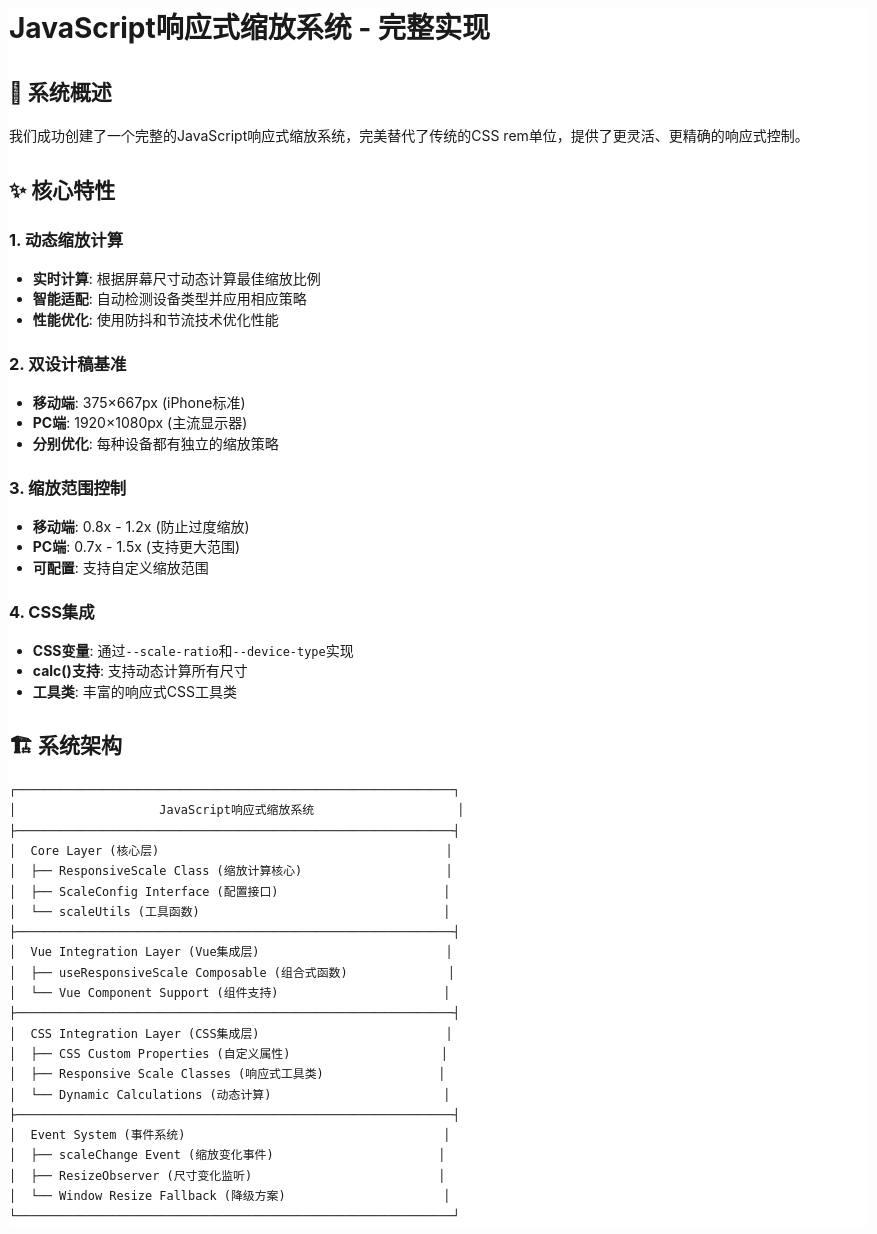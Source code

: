 # JavaScript响应式缩放系统 - 完整实现

## 🎯 系统概述

我们成功创建了一个完整的JavaScript响应式缩放系统，完美替代了传统的CSS rem单位，提供了更灵活、更精确的响应式控制。

## ✨ 核心特性

### 1. 动态缩放计算

- **实时计算**: 根据屏幕尺寸动态计算最佳缩放比例
- **智能适配**: 自动检测设备类型并应用相应策略
- **性能优化**: 使用防抖和节流技术优化性能

### 2. 双设计稿基准

- **移动端**: 375×667px (iPhone标准)
- **PC端**: 1920×1080px (主流显示器)
- **分别优化**: 每种设备都有独立的缩放策略

### 3. 缩放范围控制

- **移动端**: 0.8x - 1.2x (防止过度缩放)
- **PC端**: 0.7x - 1.5x (支持更大范围)
- **可配置**: 支持自定义缩放范围

### 4. CSS集成

- **CSS变量**: 通过`--scale-ratio`和`--device-type`实现
- **calc()支持**: 支持动态计算所有尺寸
- **工具类**: 丰富的响应式CSS工具类

## 🏗️ 系统架构

```
┌─────────────────────────────────────────────────────────────┐
│                    JavaScript响应式缩放系统                    │
├─────────────────────────────────────────────────────────────┤
│  Core Layer (核心层)                                        │
│  ├── ResponsiveScale Class (缩放计算核心)                    │
│  ├── ScaleConfig Interface (配置接口)                       │
│  └── scaleUtils (工具函数)                                  │
├─────────────────────────────────────────────────────────────┤
│  Vue Integration Layer (Vue集成层)                          │
│  ├── useResponsiveScale Composable (组合式函数)              │
│  └── Vue Component Support (组件支持)                       │
├─────────────────────────────────────────────────────────────┤
│  CSS Integration Layer (CSS集成层)                          │
│  ├── CSS Custom Properties (自定义属性)                     │
│  ├── Responsive Scale Classes (响应式工具类)                │
│  └── Dynamic Calculations (动态计算)                        │
├─────────────────────────────────────────────────────────────┤
│  Event System (事件系统)                                    │
│  ├── scaleChange Event (缩放变化事件)                       │
│  ├── ResizeObserver (尺寸变化监听)                          │
│  └── Window Resize Fallback (降级方案)                      │
└─────────────────────────────────────────────────────────────┘
```

